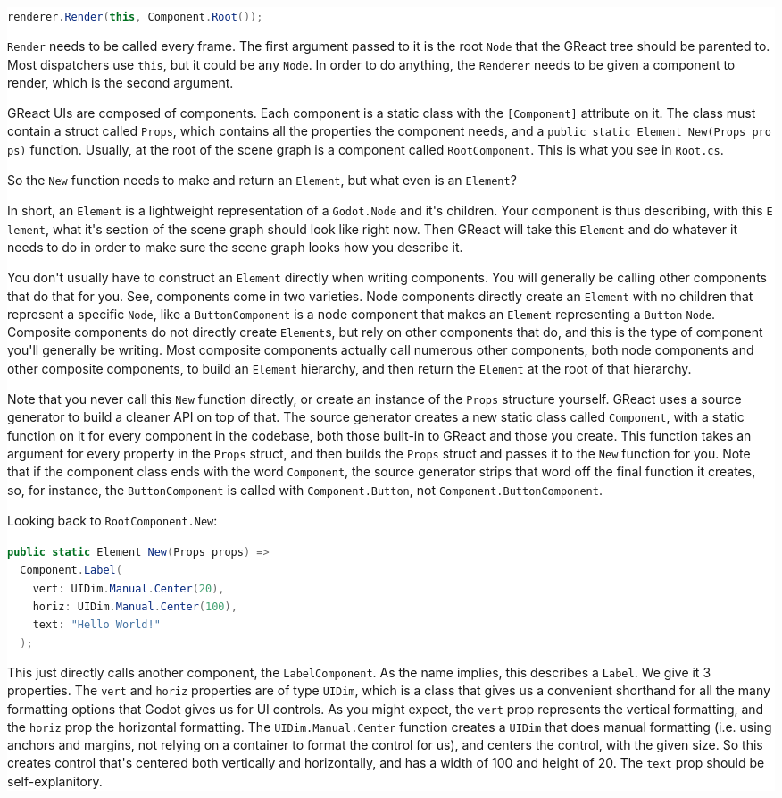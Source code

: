 ```c#
renderer.Render(this, Component.Root());
```

`Render` needs to be called every frame. The first argument passed to it is the root `Node` that the GReact tree should be parented to. Most dispatchers use `this`, but it could be any `Node`. In order to do anything, the `Renderer` needs to be given a component to render, which is the second argument.

GReact UIs are composed of components. Each component is a static class with the `[Component]` attribute on it. The class must contain a struct called `Props`, which contains all the properties the component needs, and a `public static Element New(Props props)` function. Usually, at the root of the scene graph is a component called `RootComponent`. This is what you see in `Root.cs`.

So the `New` function needs to make and return an `Element`, but what even is an `Element`?

In short, an `Element` is a lightweight representation of a `Godot.Node` and it's children. Your component is thus describing, with this `Element`, what it's section of the scene graph should look like right now. Then GReact will take this `Element` and do whatever it needs to do in order to make sure the scene graph looks how you describe it.

You don't usually have to construct an `Element` directly when writing components. You will generally be calling other components that do that for you. See, components come in two varieties. Node components directly create an `Element` with no children that represent a specific `Node`, like a `ButtonComponent` is a node component that makes an `Element` representing a `Button` `Node`. Composite components do not directly create `Element`s, but rely on other components that do, and this is the type of component you'll generally be writing. Most composite components actually call numerous other components, both node components and other composite components, to build an `Element` hierarchy, and then return the `Element` at the root of that hierarchy.

Note that you never call this `New` function directly, or create an instance of the `Props` structure yourself. GReact uses a source generator to build a cleaner API on top of that. The source generator creates a new static class called `Component`, with a static function on it for every component in the codebase, both those built-in to GReact and those you create. This function takes an argument for every property in the `Props` struct, and then builds the `Props` struct and passes it to the `New` function for you. Note that if the component class ends with the word `Component`, the source generator strips that word off the final function it creates, so, for instance, the `ButtonComponent` is called with `Component.Button`, not `Component.ButtonComponent`.

Looking back to `RootComponent.New`:

```c#
public static Element New(Props props) =>
  Component.Label(
    vert: UIDim.Manual.Center(20),
    horiz: UIDim.Manual.Center(100),
    text: "Hello World!"
  );
```

This just directly calls another component, the `LabelComponent`. As the name implies, this describes a `Label`. We give it 3 properties. The `vert` and `horiz` properties are of type `UIDim`, which is a class that gives us a convenient shorthand for all the many formatting options that Godot gives us for UI controls. As you might expect, the `vert` prop represents the vertical formatting, and the `horiz` prop the horizontal formatting. The `UIDim.Manual.Center` function creates a `UIDim` that does manual formatting (i.e. using anchors and margins, not relying on a container to format the control for us), and centers the control, with the given size. So this creates control that's centered both vertically and horizontally, and has a width of 100 and height of 20. The `text` prop should be self-explanitory.
